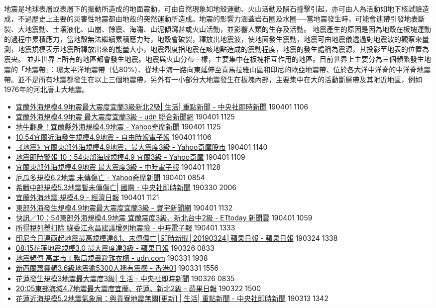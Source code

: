地震是地球表層或表層下的振動所造成的地面震動，可由自然現象如地殼運動、火山活動及隕石撞擊引起，亦可由人為活動如地下核試驗造成，不過歷史上主要的災害性地震都由地殼的突然運動所造成。地震的影響力涵蓋岩石圈及水圈──當地震發生時，可能會連帶引發地表斷裂、大地震動、土壤液化、山崩、餘震、海嘯、山泥傾瀉甚或火山活動，並影響人類的生存及活動。
地震產生的原因是因為地殼在板塊運動的過程中累積應力，當地殼無法繼續累積應力時，地殼會破裂，釋放出地震波，使地面發生震動，地震可由地震儀透過對地震波的觀察來量測，地震規模表示地震所釋放出來的能量大小，地震烈度指地震在該地點造成的震動程度，地震的發生處稱為震源，其投影至地表的位置為震央。
並非世界上所有的地區都會發生地震。地震與火山分布一樣，主要集中在板塊相互作用的地區。目前世界上主要分為三個頻繁發生地震的「地震帶」：環太平洋地震帶（佔80%）、從地中海一路向東延伸至喜馬拉雅山區和印尼的歐亞地震帶、位於各大洋中洋脊的中洋脊地震帶。並不是所有地震都發生在以上三個地震帶，另外有一小部分大地震發生在板塊內部，主要集中在大的活動斷層帶及其附近地區，例如1976年的河北唐山大地震。
- [宜蘭外海規模4.9地震最大震度宜蘭3級新北2級| 生活| 重點新聞 - 中央社即時新聞](https://www.cna.com.tw/news/firstnews/201904015003.aspx "宜蘭外海規模4.9地震最大震度宜蘭3級新北2級| 生活| 重點新聞 - 中央社即時新聞") 190401 1106
- [宜蘭外海規模4.9地震 最大震度宜蘭3級 - udn 聯合新聞網](https://udn.com/news/story/7266/3730529 "宜蘭外海規模4.9地震 最大震度宜蘭3級 - udn 聯合新聞網") 190401 1125
- [地牛翻身！宜蘭縣外海規模4.9地震 - Yahoo奇摩新聞](https://tw.news.yahoo.com/%E5%9C%B0%E7%89%9B%E7%BF%BB%E8%BA%AB-%E5%AE%9C%E8%98%AD%E7%B8%A3%E5%A4%96%E6%B5%B7%E8%A6%8F%E6%A8%A14-9%E5%9C%B0%E9%9C%87-032020647.html "地牛翻身！宜蘭縣外海規模4.9地震 - Yahoo奇摩新聞") 190401 1125
- [10:54宜蘭近海發生規模4.9地震 - 自由時報電子報](https://news.ltn.com.tw/news/life/breakingnews/2745290 "10:54宜蘭近海發生規模4.9地震 - 自由時報電子報") 190401 1106
- [《地震》宜蘭東部外海規模4.9地震，最大震度3級 - Yahoo奇摩股市](https://tw.stock.yahoo.com/news/%E5%9C%B0%E9%9C%87-%E5%AE%9C%E8%98%AD%E6%9D%B1%E9%83%A8%E5%A4%96%E6%B5%B7%E8%A6%8F%E6%A8%A14-9%E5%9C%B0%E9%9C%87-%E6%9C%80%E5%A4%A7%E9%9C%87%E5%BA%A63%E7%B4%9A-034041092.html "《地震》宜蘭東部外海規模4.9地震，最大震度3級 - Yahoo奇摩股市") 190401 1140
- [地震即時警報 10：54東部海域規模4.9 宜蘭3級 - Yahoo奇摩](https://tw.mobi.yahoo.com/news/%E5%9C%B0%E9%9C%87%E5%8D%B3%E6%99%82%E8%AD%A6%E5%A0%B1-10%EF%BC%9A54%E6%9D%B1%E9%83%A8%E6%B5%B7%E5%9F%9F%E8%A6%8F%E6%A8%A14-9-%E5%AE%9C%E8%98%AD3%E7%B4%9A-030908086.html "地震即時警報 10：54東部海域規模4.9 宜蘭3級 - Yahoo奇摩") 190401 1109
- [宜蘭東部外海規模4.9地震 最大震度3級 - 中時電子報](https://www.chinatimes.com/realtimenews/20190401001526-260405 "宜蘭東部外海規模4.9地震 最大震度3級 - 中時電子報") 190401 1128
- [厄瓜多規模6.2地震 未傳傷亡 - Yahoo奇摩新聞](https://tw.news.yahoo.com/%E5%8E%84%E7%93%9C%E5%A4%9A%E8%A6%8F%E6%A8%A16-2%E5%9C%B0%E9%9C%87-%E6%9C%AA%E5%82%B3%E5%82%B7%E4%BA%A1-005411318.html "厄瓜多規模6.2地震 未傳傷亡 - Yahoo奇摩新聞") 190401 0854
- [希臘中部規模5.3地震暫未傳傷亡| 國際 - 中央社即時新聞](https://www.cna.com.tw/news/aopl/201903300171.aspx "希臘中部規模5.3地震暫未傳傷亡| 國際 - 中央社即時新聞") 190330 2006
- [宜蘭外海地震 規模4.9 - 經濟日報](https://money.udn.com/money/story/5621/3730521 "宜蘭外海地震 規模4.9 - 經濟日報") 190401 1121
- [東部外海發生規模4.9地震最大震度宜蘭3級 - 寰宇新聞網](http://globalnewstv.com.tw/201904/64359/ "東部外海發生規模4.9地震最大震度宜蘭3級 - 寰宇新聞網") 190401 1132
- [快訊／10：54東部外海規模4.9地震 宜蘭震度3級、新北台中2級 - ETtoday 新聞雲](https://www.ettoday.net/news/20190401/1412611.htm "快訊／10：54東部外海規模4.9地震 宜蘭震度3級、新北台中2級 - ETtoday 新聞雲") 190401 1059
- [所得稅列舉扣除 綠委江永昌建議增列地震險 - 中時電子報](https://www.chinatimes.com/realtimenews/20190401001989-260410 "所得稅列舉扣除 綠委江永昌建議增列地震險 - 中時電子報") 190401 1333
- [印尼今日連兩起地震最高規模達6.1、未傳傷亡│即時新聞│20190324│蘋果日報 - 蘋果日報](https://tw.appledaily.com/new/realtime/20190324/1538801/ "印尼今日連兩起地震最高規模達6.1、未傳傷亡│即時新聞│20190324│蘋果日報 - 蘋果日報") 190324 1338
- [08:15花蓮地震規模3.0 最大震度達3級 - 蘋果日報](https://tw.appledaily.com/new/realtime/20190326/1539823/ "08:15花蓮地震規模3.0 最大震度達3級 - 蘋果日報") 190326 0833
- [地震頻傳 高雄市工務局規畫避難衣櫃 - udn.com](https://udn.com/news/story/7327/3729746 "地震頻傳 高雄市工務局規畫避難衣櫃 - udn.com") 190331 1938
- [新西蘭惠靈頓3.6級地震逾5300人稱有震感 - 香港01](https://www.hk01.com/%E4%B8%96%E7%95%8C%E8%AA%AA/312670/%E6%96%B0%E8%A5%BF%E8%98%AD%E6%83%A0%E9%9D%88%E9%A0%933-6%E7%B4%9A%E5%9C%B0%E9%9C%87-%E9%80%BE5300%E4%BA%BA%E7%A8%B1%E6%9C%89%E9%9C%87%E6%84%9F "新西蘭惠靈頓3.6級地震逾5300人稱有震感 - 香港01") 190331 1556
- [花蓮發生規模3地震最大震度3級| 生活 - 中央社即時新聞](https://www.cna.com.tw/news/ahel/201903260018.aspx "花蓮發生規模3地震最大震度3級| 生活 - 中央社即時新聞") 190326 0835
- [20:05東部海域4.7地震最大震度宜蘭、花蓮、新北2級 - 蘋果日報](https://tw.appledaily.com/new/realtime/20190322/1538196/ "20:05東部海域4.7地震最大震度宜蘭、花蓮、新北2級 - 蘋果日報") 190322 1500
- [花蓮近海規模5.2地震氣象局：與貢寮地震無關[更新] | 生活| 重點新聞 - 中央社即時新聞](https://www.cna.com.tw/news/firstnews/201903135003.aspx "花蓮近海規模5.2地震氣象局：與貢寮地震無關[更新] | 生活| 重點新聞 - 中央社即時新聞") 190313 1342
